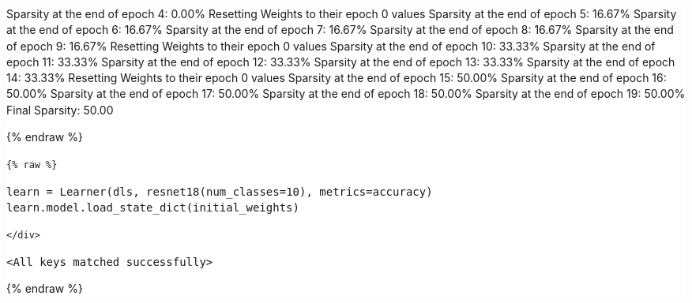 Sparsity at the end of epoch 4: 0.00%
Resetting Weights to their epoch 0 values
Sparsity at the end of epoch 5: 16.67%
Sparsity at the end of epoch 6: 16.67%
Sparsity at the end of epoch 7: 16.67%
Sparsity at the end of epoch 8: 16.67%
Sparsity at the end of epoch 9: 16.67%
Resetting Weights to their epoch 0 values
Sparsity at the end of epoch 10: 33.33%
Sparsity at the end of epoch 11: 33.33%
Sparsity at the end of epoch 12: 33.33%
Sparsity at the end of epoch 13: 33.33%
Sparsity at the end of epoch 14: 33.33%
Resetting Weights to their epoch 0 values
Sparsity at the end of epoch 15: 50.00%
Sparsity at the end of epoch 16: 50.00%
Sparsity at the end of epoch 17: 50.00%
Sparsity at the end of epoch 18: 50.00%
Sparsity at the end of epoch 19: 50.00%
Final Sparsity: 50.00
</pre>
</div>
</div>

</div>
</div>

</div>
    {% endraw %}

    {% raw %}
    
<div class="cell border-box-sizing code_cell rendered">
<div class="input">

<div class="inner_cell">
    <div class="input_area">
<div class=" highlight hl-ipython3"><pre><span></span><span class="n">learn</span> <span class="o">=</span> <span class="n">Learner</span><span class="p">(</span><span class="n">dls</span><span class="p">,</span> <span class="n">resnet18</span><span class="p">(</span><span class="n">num_classes</span><span class="o">=</span><span class="mi">10</span><span class="p">),</span> <span class="n">metrics</span><span class="o">=</span><span class="n">accuracy</span><span class="p">)</span>
<span class="n">learn</span><span class="o">.</span><span class="n">model</span><span class="o">.</span><span class="n">load_state_dict</span><span class="p">(</span><span class="n">initial_weights</span><span class="p">)</span>
</pre></div>

    </div>
</div>
</div>

<div class="output_wrapper">
<div class="output">

<div class="output_area">



<div class="output_text output_subarea output_execute_result">
<pre>&lt;All keys matched successfully&gt;</pre>
</div>

</div>

</div>
</div>

</div>
    {% endraw %}
